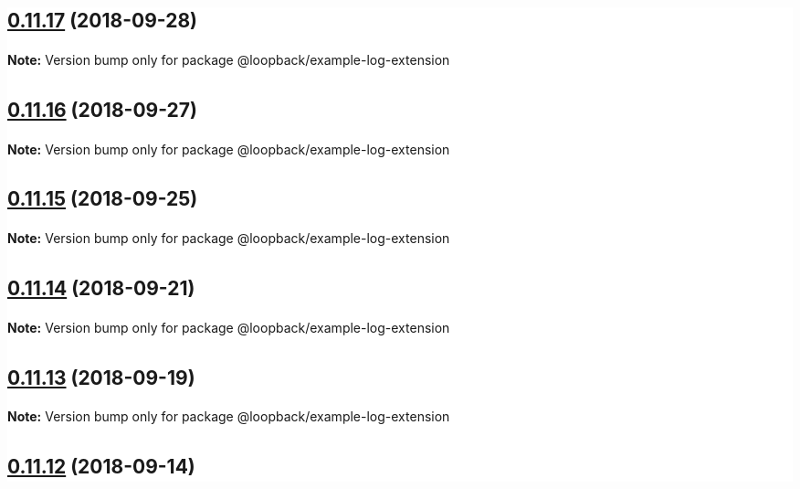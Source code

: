 <a name="0.11.17"></a>
## [0.11.17](https://github.com/strongloop/loopback-next/compare/@loopback/example-log-extension@0.11.16...@loopback/example-log-extension@0.11.17) (2018-09-28)

**Note:** Version bump only for package @loopback/example-log-extension





<a name="0.11.16"></a>
## [0.11.16](https://github.com/strongloop/loopback-next/compare/@loopback/example-log-extension@0.11.15...@loopback/example-log-extension@0.11.16) (2018-09-27)

**Note:** Version bump only for package @loopback/example-log-extension





<a name="0.11.15"></a>
## [0.11.15](https://github.com/strongloop/loopback-next/compare/@loopback/example-log-extension@0.11.14...@loopback/example-log-extension@0.11.15) (2018-09-25)

**Note:** Version bump only for package @loopback/example-log-extension





<a name="0.11.14"></a>
## [0.11.14](https://github.com/strongloop/loopback-next/compare/@loopback/example-log-extension@0.11.13...@loopback/example-log-extension@0.11.14) (2018-09-21)

**Note:** Version bump only for package @loopback/example-log-extension





<a name="0.11.13"></a>
## [0.11.13](https://github.com/strongloop/loopback-next/compare/@loopback/example-log-extension@0.11.12...@loopback/example-log-extension@0.11.13) (2018-09-19)

**Note:** Version bump only for package @loopback/example-log-extension





<a name="0.11.12"></a>
## [0.11.12](https://github.com/strongloop/loopback-next/compare/@loopback/example-log-extension@0.11.11...@loopback/example-log-extension@0.11.12) (2018-09-14)
